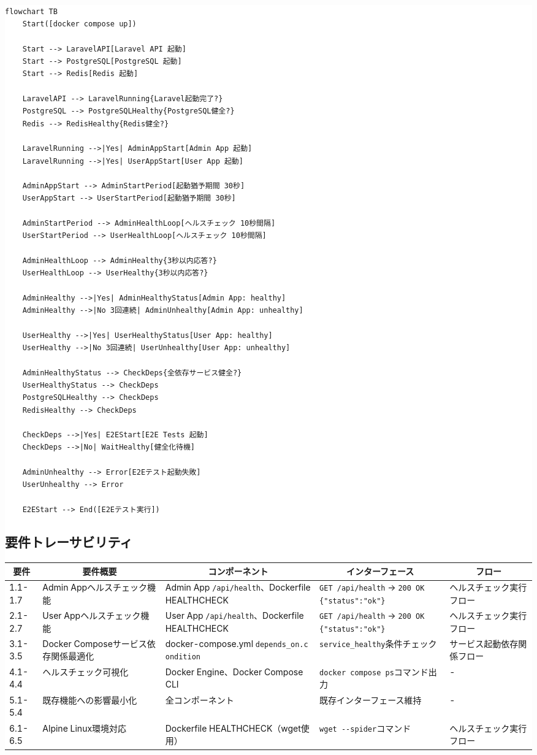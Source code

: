 ```mermaid
flowchart TB
    Start([docker compose up])

    Start --> LaravelAPI[Laravel API 起動]
    Start --> PostgreSQL[PostgreSQL 起動]
    Start --> Redis[Redis 起動]

    LaravelAPI --> LaravelRunning{Laravel起動完了?}
    PostgreSQL --> PostgreSQLHealthy{PostgreSQL健全?}
    Redis --> RedisHealthy{Redis健全?}

    LaravelRunning -->|Yes| AdminAppStart[Admin App 起動]
    LaravelRunning -->|Yes| UserAppStart[User App 起動]

    AdminAppStart --> AdminStartPeriod[起動猶予期間 30秒]
    UserAppStart --> UserStartPeriod[起動猶予期間 30秒]

    AdminStartPeriod --> AdminHealthLoop[ヘルスチェック 10秒間隔]
    UserStartPeriod --> UserHealthLoop[ヘルスチェック 10秒間隔]

    AdminHealthLoop --> AdminHealthy{3秒以内応答?}
    UserHealthLoop --> UserHealthy{3秒以内応答?}

    AdminHealthy -->|Yes| AdminHealthyStatus[Admin App: healthy]
    AdminHealthy -->|No 3回連続| AdminUnhealthy[Admin App: unhealthy]

    UserHealthy -->|Yes| UserHealthyStatus[User App: healthy]
    UserHealthy -->|No 3回連続| UserUnhealthy[User App: unhealthy]

    AdminHealthyStatus --> CheckDeps{全依存サービス健全?}
    UserHealthyStatus --> CheckDeps
    PostgreSQLHealthy --> CheckDeps
    RedisHealthy --> CheckDeps

    CheckDeps -->|Yes| E2EStart[E2E Tests 起動]
    CheckDeps -->|No| WaitHealthy[健全化待機]

    AdminUnhealthy --> Error[E2Eテスト起動失敗]
    UserUnhealthy --> Error

    E2EStart --> End([E2Eテスト実行])
```

## 要件トレーサビリティ

| 要件 | 要件概要 | コンポーネント | インターフェース | フロー |
|------|---------|--------------|--------------|-------|
| 1.1-1.7 | Admin Appヘルスチェック機能 | Admin App `/api/health`、Dockerfile HEALTHCHECK | `GET /api/health` → `200 OK {"status":"ok"}` | ヘルスチェック実行フロー |
| 2.1-2.7 | User Appヘルスチェック機能 | User App `/api/health`、Dockerfile HEALTHCHECK | `GET /api/health` → `200 OK {"status":"ok"}` | ヘルスチェック実行フロー |
| 3.1-3.5 | Docker Composeサービス依存関係最適化 | docker-compose.yml `depends_on.condition` | `service_healthy`条件チェック | サービス起動依存関係フロー |
| 4.1-4.4 | ヘルスチェック可視化 | Docker Engine、Docker Compose CLI | `docker compose ps`コマンド出力 | - |
| 5.1-5.4 | 既存機能への影響最小化 | 全コンポーネント | 既存インターフェース維持 | - |
| 6.1-6.5 | Alpine Linux環境対応 | Dockerfile HEALTHCHECK（wget使用） | `wget --spider`コマンド | ヘルスチェック実行フロー |
